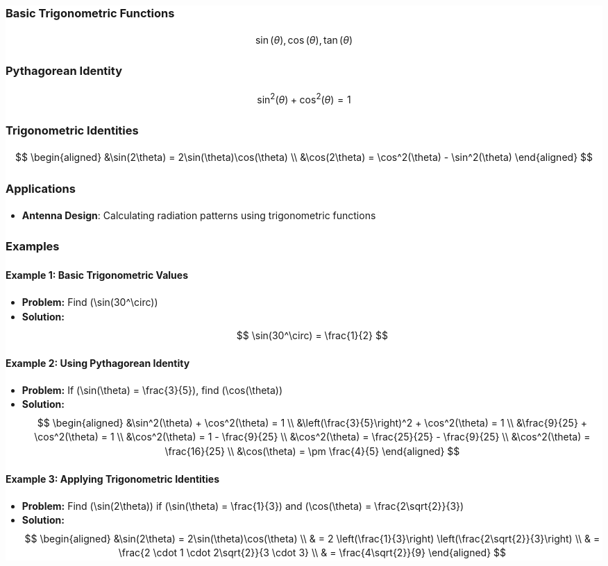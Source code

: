 ### Basic Trigonometric Functions
$$
\sin(\theta), \cos(\theta), \tan(\theta)
$$

### Pythagorean Identity
$$
\sin^2(\theta) + \cos^2(\theta) = 1
$$

### Trigonometric Identities
$$
\begin{aligned}
&\sin(2\theta) = 2\sin(\theta)\cos(\theta) \\
&\cos(2\theta) = \cos^2(\theta) - \sin^2(\theta)
\end{aligned}
$$

### Applications
- **Antenna Design**: Calculating radiation patterns using trigonometric functions

### Examples

#### Example 1: Basic Trigonometric Values
- **Problem:** Find \(\sin(30^\circ)\)
- **Solution:**
  $$
  \sin(30^\circ) = \frac{1}{2}
  $$

#### Example 2: Using Pythagorean Identity
- **Problem:** If \(\sin(\theta) = \frac{3}{5}\), find \(\cos(\theta)\)
- **Solution:**
  $$
  \begin{aligned}
  &\sin^2(\theta) + \cos^2(\theta) = 1 \\
  &\left(\frac{3}{5}\right)^2 + \cos^2(\theta) = 1 \\
  &\frac{9}{25} + \cos^2(\theta) = 1 \\
  &\cos^2(\theta) = 1 - \frac{9}{25} \\
  &\cos^2(\theta) = \frac{25}{25} - \frac{9}{25} \\
  &\cos^2(\theta) = \frac{16}{25} \\
  &\cos(\theta) = \pm \frac{4}{5}
  \end{aligned}
  $$

#### Example 3: Applying Trigonometric Identities
- **Problem:** Find \(\sin(2\theta)\) if \(\sin(\theta) = \frac{1}{3}\) and \(\cos(\theta) = \frac{2\sqrt{2}}{3}\)
- **Solution:**
  $$
  \begin{aligned}
  &\sin(2\theta) = 2\sin(\theta)\cos(\theta) \\
  & = 2 \left(\frac{1}{3}\right) \left(\frac{2\sqrt{2}}{3}\right) \\
  & = \frac{2 \cdot 1 \cdot 2\sqrt{2}}{3 \cdot 3} \\
  & = \frac{4\sqrt{2}}{9}
  \end{aligned}
  $$
